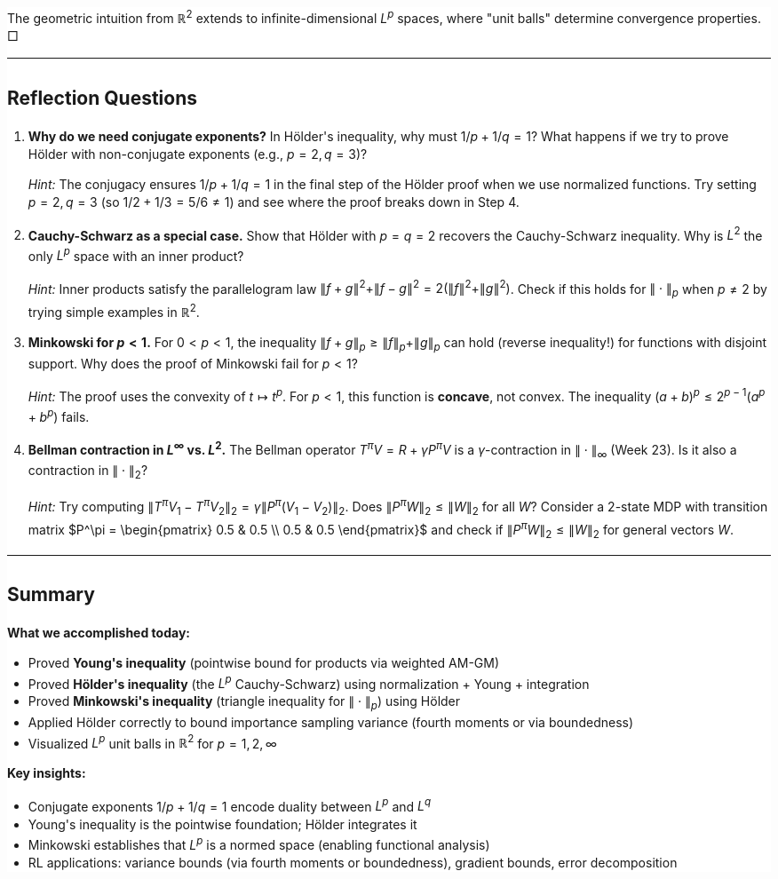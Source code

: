 The geometric intuition from $\mathbb{R}^2$ extends to infinite-dimensional $L^p$ spaces, where "unit balls" determine convergence properties. □

---

## **Reflection Questions**

1. **Why do we need conjugate exponents?** In Hölder's inequality, why must $1/p + 1/q = 1$? What happens if we try to prove Hölder with non-conjugate exponents (e.g., $p = 2, q = 3$)?

   *Hint:* The conjugacy ensures $1/p + 1/q = 1$ in the final step of the Hölder proof when we use normalized functions. Try setting $p = 2, q = 3$ (so $1/2 + 1/3 = 5/6 \neq 1$) and see where the proof breaks down in Step 4.

2. **Cauchy-Schwarz as a special case.** Show that Hölder with $p = q = 2$ recovers the Cauchy-Schwarz inequality. Why is $L^2$ the only $L^p$ space with an inner product?

   *Hint:* Inner products satisfy the parallelogram law $\|f + g\|^2 + \|f - g\|^2 = 2(\|f\|^2 + \|g\|^2)$. Check if this holds for $\|\cdot\|_p$ when $p \neq 2$ by trying simple examples in $\mathbb{R}^2$.

3. **Minkowski for $p < 1$.** For $0 < p < 1$, the inequality $\|f + g\|_p \geq \|f\|_p + \|g\|_p$ can hold (reverse inequality!) for functions with disjoint support. Why does the proof of Minkowski fail for $p < 1$?

   *Hint:* The proof uses the convexity of $t \mapsto t^p$. For $p < 1$, this function is **concave**, not convex. The inequality $(a+b)^p \leq 2^{p-1}(a^p + b^p)$ fails.

4. **Bellman contraction in $L^\infty$ vs. $L^2$.** The Bellman operator $T^\pi V = R + \gamma P^\pi V$ is a $\gamma$-contraction in $\|\cdot\|_\infty$ (Week 23). Is it also a contraction in $\|\cdot\|_2$?

   *Hint:* Try computing $\|T^\pi V_1 - T^\pi V_2\|_2 = \gamma \|P^\pi (V_1 - V_2)\|_2$. Does $\|P^\pi W\|_2 \leq \|W\|_2$ for all $W$? Consider a 2-state MDP with transition matrix $P^\pi = \begin{pmatrix} 0.5 & 0.5 \\ 0.5 & 0.5 \end{pmatrix}$ and check if $\|P^\pi W\|_2 \leq \|W\|_2$ for general vectors $W$.

---

## **Summary**

**What we accomplished today:**
- Proved **Young's inequality** (pointwise bound for products via weighted AM-GM)
- Proved **Hölder's inequality** (the $L^p$ Cauchy-Schwarz) using normalization + Young + integration
- Proved **Minkowski's inequality** (triangle inequality for $\|\cdot\|_p$) using Hölder
- Applied Hölder correctly to bound importance sampling variance (fourth moments or via boundedness)
- Visualized $L^p$ unit balls in $\mathbb{R}^2$ for $p = 1, 2, \infty$

**Key insights:**
- Conjugate exponents $1/p + 1/q = 1$ encode duality between $L^p$ and $L^q$
- Young's inequality is the pointwise foundation; Hölder integrates it
- Minkowski establishes that $L^p$ is a normed space (enabling functional analysis)
- RL applications: variance bounds (via fourth moments or boundedness), gradient bounds, error decomposition
